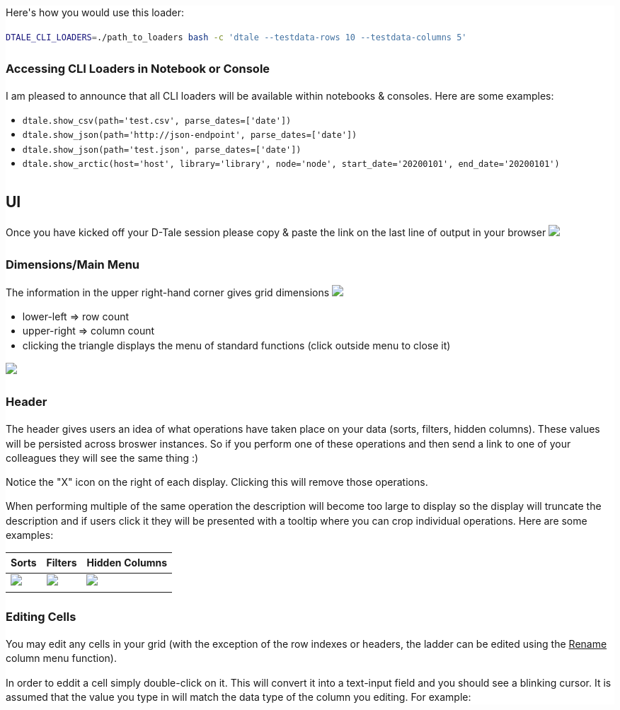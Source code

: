 Here's how you would use this loader:
```bash
DTALE_CLI_LOADERS=./path_to_loaders bash -c 'dtale --testdata-rows 10 --testdata-columns 5'
```

### Accessing CLI Loaders in Notebook or Console
I am pleased to announce that all CLI loaders will be available within notebooks & consoles.  Here are some examples:
- `dtale.show_csv(path='test.csv', parse_dates=['date'])`
- `dtale.show_json(path='http://json-endpoint', parse_dates=['date'])`
- `dtale.show_json(path='test.json', parse_dates=['date'])`
- `dtale.show_arctic(host='host', library='library', node='node', start_date='20200101', end_date='20200101')`

## UI
Once you have kicked off your D-Tale session please copy & paste the link on the last line of output in your browser
![](https://raw.githubusercontent.com/aschonfeld/dtale-media/master/images/Browser1.png)

### Dimensions/Main Menu
The information in the upper right-hand corner gives grid dimensions ![](https://raw.githubusercontent.com/aschonfeld/dtale-media/master/images/Info_cell.png)
- lower-left => row count
- upper-right => column count
- clicking the triangle displays the menu of standard functions (click outside menu to close it)

![](https://raw.githubusercontent.com/aschonfeld/dtale-media/master/images/Info_menu_small.png)

### Header

The header gives users an idea of what operations have taken place on your data (sorts, filters, hidden columns).  These values will be persisted across broswer instances.  So if you perform one of these operations and then send a link to one of your colleagues they will see the same thing :)

Notice the "X" icon on the right of each display.  Clicking this will remove those operations.

When performing multiple of the same operation the description will become too large to display so the display will truncate the description and if users click it they will be presented with a tooltip where you can crop individual operations.  Here are some examples:

|Sorts|Filters|Hidden Columns|
|-----|-------|--------------|
|![](https://raw.githubusercontent.com/aschonfeld/dtale-media/master/images/header/sorts.PNG)|![](https://raw.githubusercontent.com/aschonfeld/dtale-media/master/images/header/filters.PNG)|![](https://raw.githubusercontent.com/aschonfeld/dtale-media/master/images/header/hidden.PNG)|

### Editing Cells

You may edit any cells in your grid (with the exception of the row indexes or headers, the ladder can be edited using the [Rename](#rename) column menu function).

In order to eddit a cell simply double-click on it.  This will convert it into a text-input field and you should see a blinking cursor.  It is assumed that the value you type in will match the data type of the column you editing.  For example:
